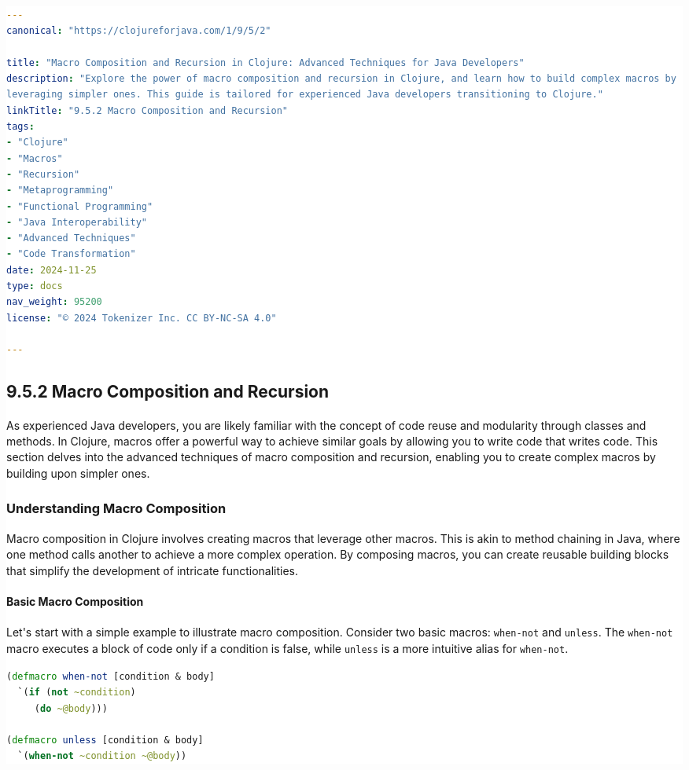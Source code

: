 ```yaml
---
canonical: "https://clojureforjava.com/1/9/5/2"

title: "Macro Composition and Recursion in Clojure: Advanced Techniques for Java Developers"
description: "Explore the power of macro composition and recursion in Clojure, and learn how to build complex macros by leveraging simpler ones. This guide is tailored for experienced Java developers transitioning to Clojure."
linkTitle: "9.5.2 Macro Composition and Recursion"
tags:
- "Clojure"
- "Macros"
- "Recursion"
- "Metaprogramming"
- "Functional Programming"
- "Java Interoperability"
- "Advanced Techniques"
- "Code Transformation"
date: 2024-11-25
type: docs
nav_weight: 95200
license: "© 2024 Tokenizer Inc. CC BY-NC-SA 4.0"

---
```


## 9.5.2 Macro Composition and Recursion

As experienced Java developers, you are likely familiar with the concept of code reuse and modularity through classes and methods. In Clojure, macros offer a powerful way to achieve similar goals by allowing you to write code that writes code. This section delves into the advanced techniques of macro composition and recursion, enabling you to create complex macros by building upon simpler ones.

### Understanding Macro Composition

Macro composition in Clojure involves creating macros that leverage other macros. This is akin to method chaining in Java, where one method calls another to achieve a more complex operation. By composing macros, you can create reusable building blocks that simplify the development of intricate functionalities.

#### Basic Macro Composition

Let's start with a simple example to illustrate macro composition. Consider two basic macros: `when-not` and `unless`. The `when-not` macro executes a block of code only if a condition is false, while `unless` is a more intuitive alias for `when-not`.

```clojure
(defmacro when-not [condition & body]
  `(if (not ~condition)
     (do ~@body)))

(defmacro unless [condition & body]
  `(when-not ~condition ~@body))
```
